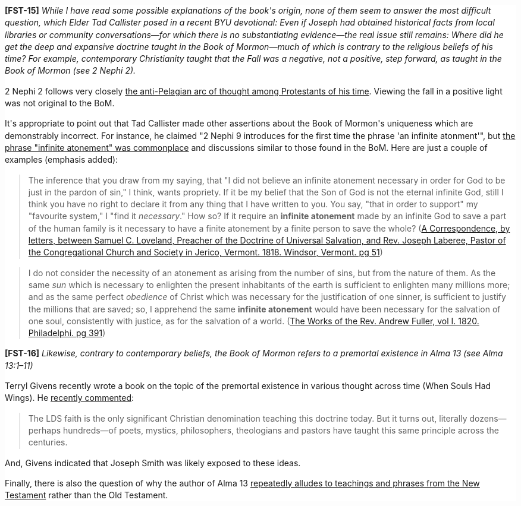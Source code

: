 **[FST-15]** _While I have read some possible explanations of the book's origin, none of them seem to answer the most difficult question, which Elder Tad Callister posed in a recent BYU devotional: Even if Joseph had obtained historical facts from local libraries or community conversations—for which there is no substantiating evidence—the real issue still remains: Where did he get the deep and expansive doctrine taught in the Book of Mormon—much of which is contrary to the religious beliefs of his time? For example, contemporary Christianity taught that the Fall was a negative, not a positive, step forward, as taught in the Book of Mormon (see 2 Nephi 2)._

2 Nephi 2 follows very closely [the anti-Pelagian arc of thought among Protestants of his time](https://faenrandir.github.io/a_careful_examination/documents/book_of_mormon/the_bom_and_the_twelve_points_of_pelagius.pdf).  Viewing the fall in a positive light was not original to the BoM.

It's appropriate to point out that Tad Callister made other assertions about the Book of Mormon's uniqueness which are demonstrably incorrect.  For instance, he claimed "2 Nephi 9 introduces for the first time the phrase 'an infinite atonment'", but [the phrase "infinite atonement" was commonplace](https://www.google.com/search?q=%22infinite+atonement%22&lr=lang_en&biw=956&bih=936&source=lnt&tbs=lr%3Alang_1en%2Ccdr%3A1%2Ccd_min%3A1%2F1%2F1800%2Ccd_max%3A12%2F31%2F1830&tbm=bks) and discussions similar to those found in the BoM.  Here are just a couple of examples (emphasis added):

> The inference that you draw from my saying, that "I did not believe an infinite atonement necessary in order for God to be just in the pardon of sin," I think, wants propriety.  If it be my belief that the Son of God is not the eternal infinite God, still I think you have no right to declare it from any thing that I have written to you. You say, "that in order to support" my "favourite system," I "find it *necessary*."  How so?  If it require an **infinite atonement** made by an infinite God to save a part of the human family is it necessary to have a finite atonement by a finite person to save the whole? ([A Correspondence, by letters, between Samuel C. Loveland, Preacher of the Doctrine of Universal Salvation, and Rev. Joseph Laberee, Pastor of the Congregational Church and Society in Jerico, Vermont.  1818. Windsor, Vermont. pg 51](https://books.google.com/books?id=DmuvUwk2J1MC&pg=PA32&dq=%22infinite+atonement%22&hl=en&sa=X&ved=0ahUKEwjmx9ntr6DRAhXKzVQKHekVAE0Q6AEIIzAA#v=onepage&q=%22infinite%20atonement%22&f=false))

> I do not consider the necessity of an atonement as arising from the number of sins, but from the nature of them.  As the same *sun* which is necessary to enlighten the present inhabitants of the earth is sufficient to enlighten many millions more; and as the same perfect *obedience* of Christ which was necessary for the justification of one sinner, is sufficient to justify the millions that are saved; so, I apprehend the same **infinite atonement** would have been necessary for the salvation of one soul, consistently with justice, as for the salvation of a world. ([The Works of the Rev. Andrew Fuller, vol I. 1820. Philadelphi. pg 391](https://books.google.com/books?id=R2E3AAAAMAAJ&pg=PA391&dq=%22infinite+atonement%22&hl=en&sa=X&ved=0ahUKEwiG6POusqDRAhUkwFQKHQeCBFo4ChDoAQgzMAM#v=onepage&q=%22infinite%20atonement%22&f=false))

**[FST-16]** _Likewise, contrary to contemporary beliefs, the Book of Mormon refers to a premortal existence in Alma 13 (see Alma 13:1–11)_

Terryl Givens recently wrote a book on the topic of the premortal existence in various thought across time (When Souls Had Wings).  He [recently commented](http://www.deseretnews.com/article/705380211/Terryl-Givens-Pre-mortal-existence-not-a-new-concept.html?pg=all):

> The LDS faith is the only significant Christian denomination teaching this doctrine today.  But it turns out, literally dozens—perhaps hundreds—of poets, mystics, philosophers, theologians and pastors have taught this same principle across the centuries.

And, Givens indicated that Joseph Smith was likely exposed to these ideas.

Finally, there is also the question of why the author of Alma 13 [repeatedly alludes to teachings and phrases from the New Testament](https://www.bookofmormonorigins.com/content/alma/chapter_13.html) rather than the Old Testament.
